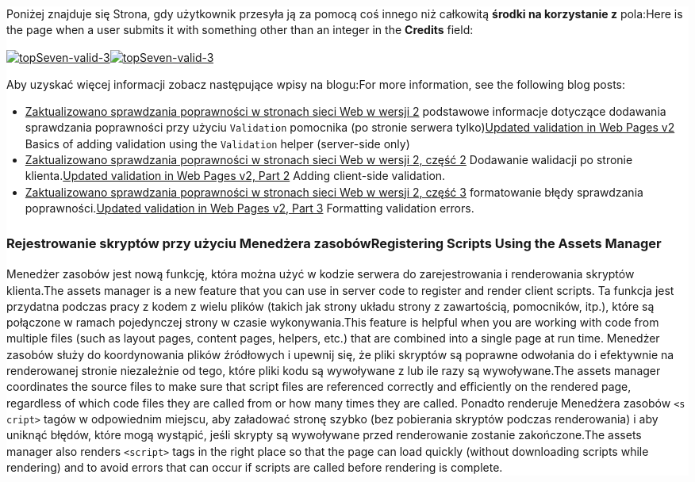 <span data-ttu-id="9df76-229">Poniżej znajduje się Strona, gdy użytkownik przesyła ją za pomocą coś innego niż całkowitą **środki na korzystanie z** pola:</span><span class="sxs-lookup"><span data-stu-id="9df76-229">Here is the page when a user submits it with something other than an integer in the **Credits** field:</span></span>

<span data-ttu-id="9df76-230">[![topSeven-valid-3](top-features-in-web-pages-2/_static/image12.png)](top-features-in-web-pages-2/_static/image11.png)</span><span class="sxs-lookup"><span data-stu-id="9df76-230">[![topSeven-valid-3](top-features-in-web-pages-2/_static/image12.png)](top-features-in-web-pages-2/_static/image11.png)</span></span>

<span data-ttu-id="9df76-231">Aby uzyskać więcej informacji zobacz następujące wpisy na blogu:</span><span class="sxs-lookup"><span data-stu-id="9df76-231">For more information, see the following blog posts:</span></span>

- <span data-ttu-id="9df76-232">[Zaktualizowano sprawdzania poprawności w stronach sieci Web w wersji 2](http://mikepope.com/blog/DisplayBlog.aspx?permalink=2344) podstawowe informacje dotyczące dodawania sprawdzania poprawności przy użyciu `Validation` pomocnika (po stronie serwera tylko)</span><span class="sxs-lookup"><span data-stu-id="9df76-232">[Updated validation in Web Pages v2](http://mikepope.com/blog/DisplayBlog.aspx?permalink=2344) Basics of adding validation using the `Validation` helper (server-side only)</span></span>
- <span data-ttu-id="9df76-233">[Zaktualizowano sprawdzania poprawności w stronach sieci Web w wersji 2, część 2](http://www.mikepope.com/blog/DisplayBlog.aspx?permalink=2347) Dodawanie walidacji po stronie klienta.</span><span class="sxs-lookup"><span data-stu-id="9df76-233">[Updated validation in Web Pages v2, Part 2](http://www.mikepope.com/blog/DisplayBlog.aspx?permalink=2347) Adding client-side validation.</span></span>
- <span data-ttu-id="9df76-234">[Zaktualizowano sprawdzania poprawności w stronach sieci Web w wersji 2, część 3](http://mikepope.com/blog/DisplayBlog.aspx?permalink=2351) formatowanie błędy sprawdzania poprawności.</span><span class="sxs-lookup"><span data-stu-id="9df76-234">[Updated validation in Web Pages v2, Part 3](http://mikepope.com/blog/DisplayBlog.aspx?permalink=2351) Formatting validation errors.</span></span>

<a id="resmanagement"></a>
### <a name="registering-scripts-using-the-assets-manager"></a><span data-ttu-id="9df76-235">Rejestrowanie skryptów przy użyciu Menedżera zasobów</span><span class="sxs-lookup"><span data-stu-id="9df76-235">Registering Scripts Using the Assets Manager</span></span>

<span data-ttu-id="9df76-236">Menedżer zasobów jest nową funkcję, która można użyć w kodzie serwera do zarejestrowania i renderowania skryptów klienta.</span><span class="sxs-lookup"><span data-stu-id="9df76-236">The assets manager is a new feature that you can use in server code to register and render client scripts.</span></span> <span data-ttu-id="9df76-237">Ta funkcja jest przydatna podczas pracy z kodem z wielu plików (takich jak strony układu strony z zawartością, pomocników, itp.), które są połączone w ramach pojedynczej strony w czasie wykonywania.</span><span class="sxs-lookup"><span data-stu-id="9df76-237">This feature is helpful when you are working with code from multiple files (such as layout pages, content pages, helpers, etc.) that are combined into a single page at run time.</span></span> <span data-ttu-id="9df76-238">Menedżer zasobów służy do koordynowania plików źródłowych i upewnij się, że pliki skryptów są poprawne odwołania do i efektywnie na renderowanej stronie niezależnie od tego, które pliki kodu są wywoływane z lub ile razy są wywoływane.</span><span class="sxs-lookup"><span data-stu-id="9df76-238">The assets manager coordinates the source files to make sure that script files are referenced correctly and efficiently on the rendered page, regardless of which code files they are called from or how many times they are called.</span></span> <span data-ttu-id="9df76-239">Ponadto renderuje Menedżera zasobów `<script>` tagów w odpowiednim miejscu, aby załadować stronę szybko (bez pobierania skryptów podczas renderowania) i aby uniknąć błędów, które mogą wystąpić, jeśli skrypty są wywoływane przed renderowanie zostanie zakończone.</span><span class="sxs-lookup"><span data-stu-id="9df76-239">The assets manager also renders `<script>` tags in the right place so that the page can load quickly (without downloading scripts while rendering) and to avoid errors that can occur if scripts are called before rendering is complete.</span></span>
